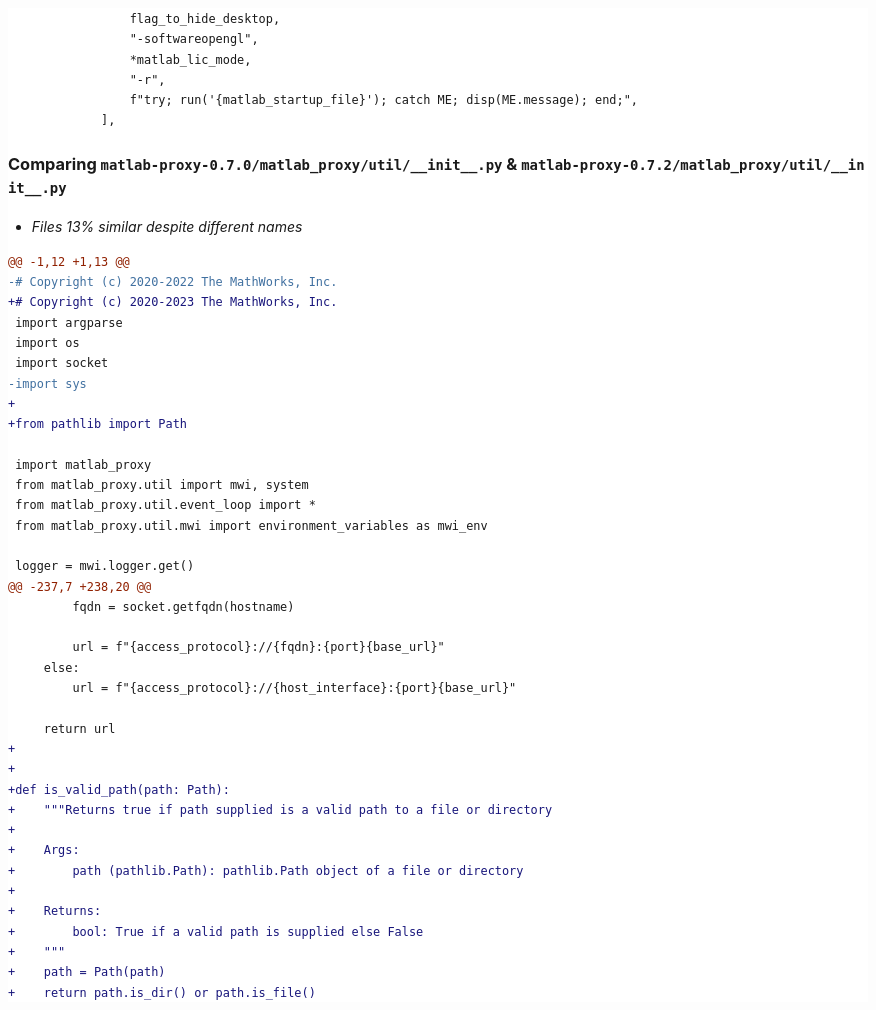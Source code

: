 ```diff
                 flag_to_hide_desktop,
                 "-softwareopengl",
                 *matlab_lic_mode,
                 "-r",
                 f"try; run('{matlab_startup_file}'); catch ME; disp(ME.message); end;",
             ],
```

### Comparing `matlab-proxy-0.7.0/matlab_proxy/util/__init__.py` & `matlab-proxy-0.7.2/matlab_proxy/util/__init__.py`

 * *Files 13% similar despite different names*

```diff
@@ -1,12 +1,13 @@
-# Copyright (c) 2020-2022 The MathWorks, Inc.
+# Copyright (c) 2020-2023 The MathWorks, Inc.
 import argparse
 import os
 import socket
-import sys
+
+from pathlib import Path
 
 import matlab_proxy
 from matlab_proxy.util import mwi, system
 from matlab_proxy.util.event_loop import *
 from matlab_proxy.util.mwi import environment_variables as mwi_env
 
 logger = mwi.logger.get()
@@ -237,7 +238,20 @@
         fqdn = socket.getfqdn(hostname)
 
         url = f"{access_protocol}://{fqdn}:{port}{base_url}"
     else:
         url = f"{access_protocol}://{host_interface}:{port}{base_url}"
 
     return url
+
+
+def is_valid_path(path: Path):
+    """Returns true if path supplied is a valid path to a file or directory
+
+    Args:
+        path (pathlib.Path): pathlib.Path object of a file or directory
+
+    Returns:
+        bool: True if a valid path is supplied else False
+    """
+    path = Path(path)
+    return path.is_dir() or path.is_file()
```

